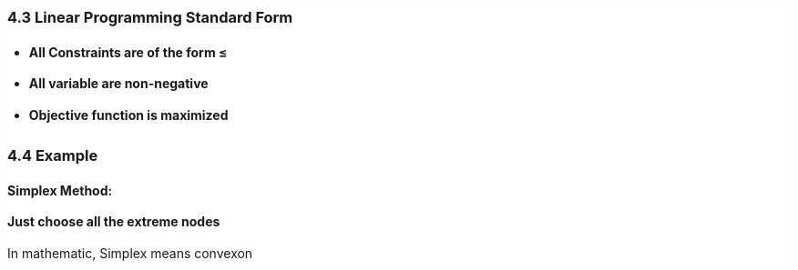 ### 4.3 Linear Programming Standard Form

- **All Constraints are of the form ≤**

- **All variable are non-negative**

- **Objective function is maximized**

### 4.4 Example

**Simplex Method:**

**Just choose all the extreme nodes**

In mathematic, Simplex means convexon
